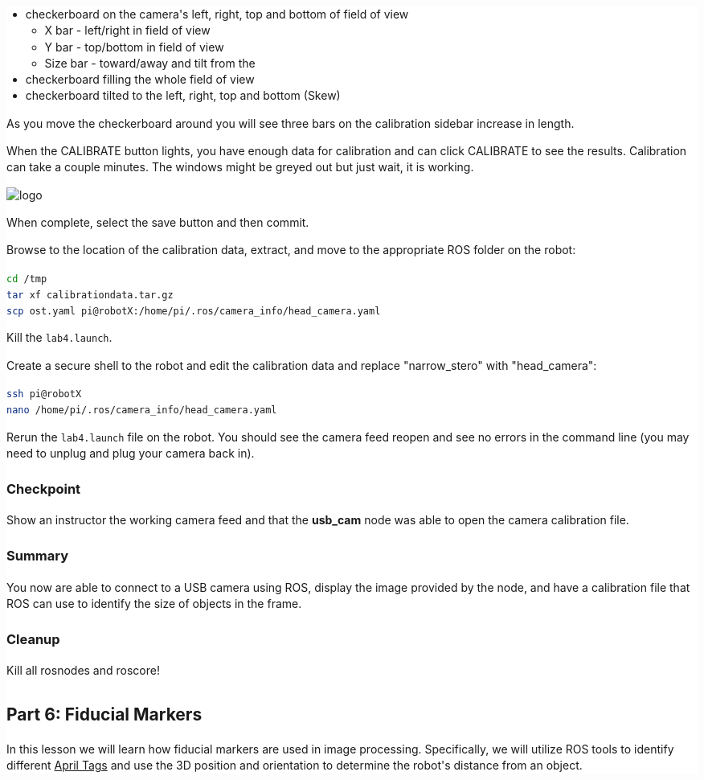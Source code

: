 - checkerboard on the camera's left, right, top and bottom of field of view
    - X bar - left/right in field of view
    - Y bar - top/bottom in field of view
    - Size bar - toward/away and tilt from the 
- checkerboard filling the whole field of view
- checkerboard tilted to the left, right, top and bottom (Skew)


As you move the checkerboard around you will see three bars on the calibration sidebar increase in length. 

When the CALIBRATE button lights, you have enough data for calibration and can click CALIBRATE to see the results. Calibration can take a couple minutes. The windows might be greyed out but just wait, it is working.

![logo](Figures/callibrate.png)

When complete, select the save button and then commit.

Browse to the location of the calibration data, extract, and move to the appropriate ROS folder on the robot:

```bash
cd /tmp
tar xf calibrationdata.tar.gz
scp ost.yaml pi@robotX:/home/pi/.ros/camera_info/head_camera.yaml
```

Kill the `lab4.launch`. 

Create a secure shell to the robot and edit the calibration data and replace "narrow\_stero" with "head\_camera":

```bash
ssh pi@robotX
nano /home/pi/.ros/camera_info/head_camera.yaml
```

Rerun the `lab4.launch` file on the robot. You should see the camera feed reopen and see no errors in the command line (you may need to unplug and plug your camera back in).

### Checkpoint
Show an instructor the working camera feed and that the **usb_cam** node was able to open the camera calibration file.

### Summary
You now are able to connect to a USB camera using ROS, display the image provided by the node, and have a calibration file that ROS can use to identify the size of objects in the frame.

### Cleanup
Kill all rosnodes and roscore!

## Part 6: Fiducial Markers

In this lesson we will learn how fiducial markers are used in image processing. Specifically, we will utilize ROS tools to identify different [April Tags](https://april.eecs.umich.edu/papers/details.php?name=olson2011tags) and use the 3D position and orientation to determine the robot's distance from an object.

